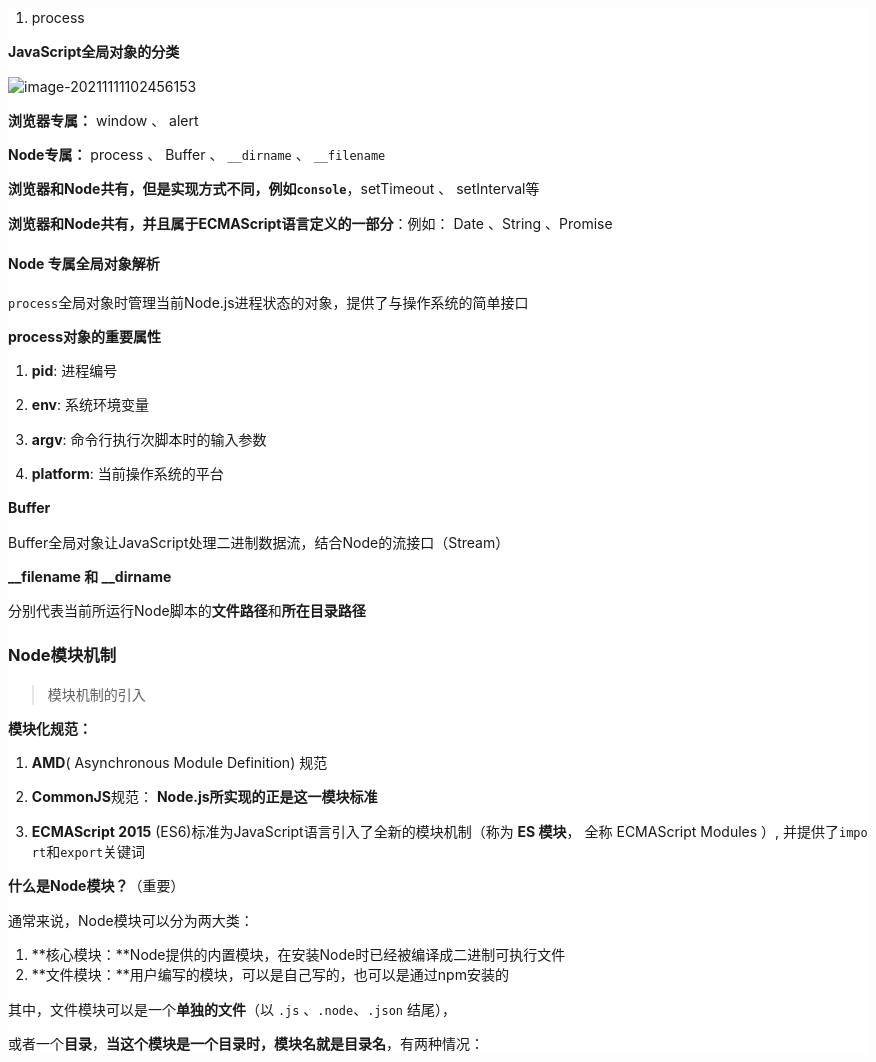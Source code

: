 1. process

**JavaScript全局对象的分类**

![image-20211111102456153](C:\Users\DC\AppData\Roaming\Typora\typora-user-images\image-20211111102456153.png)

**浏览器专属：** window   、 alert

**Node专属：** process  、 Buffer 、 `__dirname`  、  `__filename`

**浏览器和Node共有，但是实现方式不同，例如`console`**，setTimeout  、 setInterval等

**浏览器和Node共有，并且属于ECMAScript语言定义的一部分**：例如： Date 、String 、Promise



#### Node 专属全局对象解析

`process`全局对象时管理当前Node.js进程状态的对象，提供了与操作系统的简单接口

**process对象的重要属性**

1. **pid**: 进程编号

2. **env**: 系统环境变量

3. **argv**: 命令行执行次脚本时的输入参数

4. **platform**: 当前操作系统的平台



**Buffer**

Buffer全局对象让JavaScript处理二进制数据流，结合Node的流接口（Stream）

**__filename  和 __dirname**

分别代表当前所运行Node脚本的**文件路径**和**所在目录路径**


### Node模块机制

> 模块机制的引入



**模块化规范：**

1. **AMD**( Asynchronous Module Definition) 规范
2. **CommonJS**规范： **Node.js所实现的正是这一模块标准**

3. **ECMAScript 2015** (ES6)标准为JavaScript语言引入了全新的模块机制（称为 **ES 模块**， 全称 ECMAScript Modules ）, 并提供了`import`和`export`关键词

**什么是Node模块？**（重要）

通常来说，Node模块可以分为两大类：

1. **核心模块：**Node提供的内置模块，在安装Node时已经被编译成二进制可执行文件
2. **文件模块：**用户编写的模块，可以是自己写的，也可以是通过npm安装的

其中，文件模块可以是一个**单独的文件**（以 `.js` 、`.node`、`.json` 结尾），

或者一个**目录**，**当这个模块是一个目录时，模块名就是目录名**，有两种情况：

